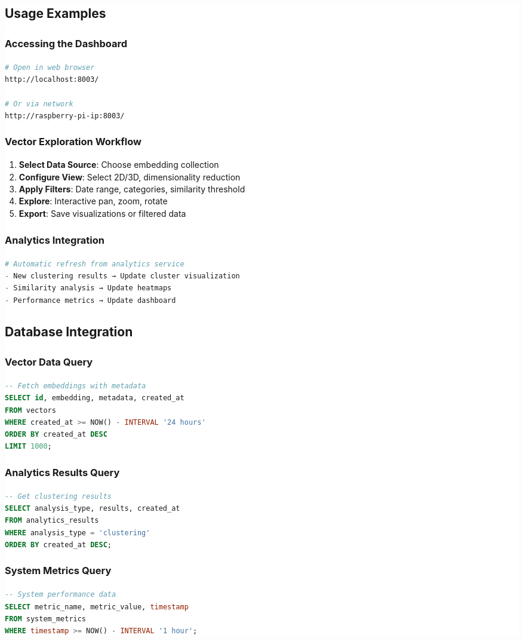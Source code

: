 ## Usage Examples

### Accessing the Dashboard
```bash
# Open in web browser
http://localhost:8003/

# Or via network
http://raspberry-pi-ip:8003/
```

### Vector Exploration Workflow
1. **Select Data Source**: Choose embedding collection
2. **Configure View**: Select 2D/3D, dimensionality reduction
3. **Apply Filters**: Date range, categories, similarity threshold
4. **Explore**: Interactive pan, zoom, rotate
5. **Export**: Save visualizations or filtered data

### Analytics Integration
```python
# Automatic refresh from analytics service
- New clustering results → Update cluster visualization
- Similarity analysis → Update heatmaps
- Performance metrics → Update dashboard
```

## Database Integration

### Vector Data Query
```sql
-- Fetch embeddings with metadata
SELECT id, embedding, metadata, created_at
FROM vectors
WHERE created_at >= NOW() - INTERVAL '24 hours'
ORDER BY created_at DESC
LIMIT 1000;
```

### Analytics Results Query
```sql
-- Get clustering results
SELECT analysis_type, results, created_at
FROM analytics_results
WHERE analysis_type = 'clustering'
ORDER BY created_at DESC;
```

### System Metrics Query
```sql
-- System performance data
SELECT metric_name, metric_value, timestamp
FROM system_metrics
WHERE timestamp >= NOW() - INTERVAL '1 hour';
```

